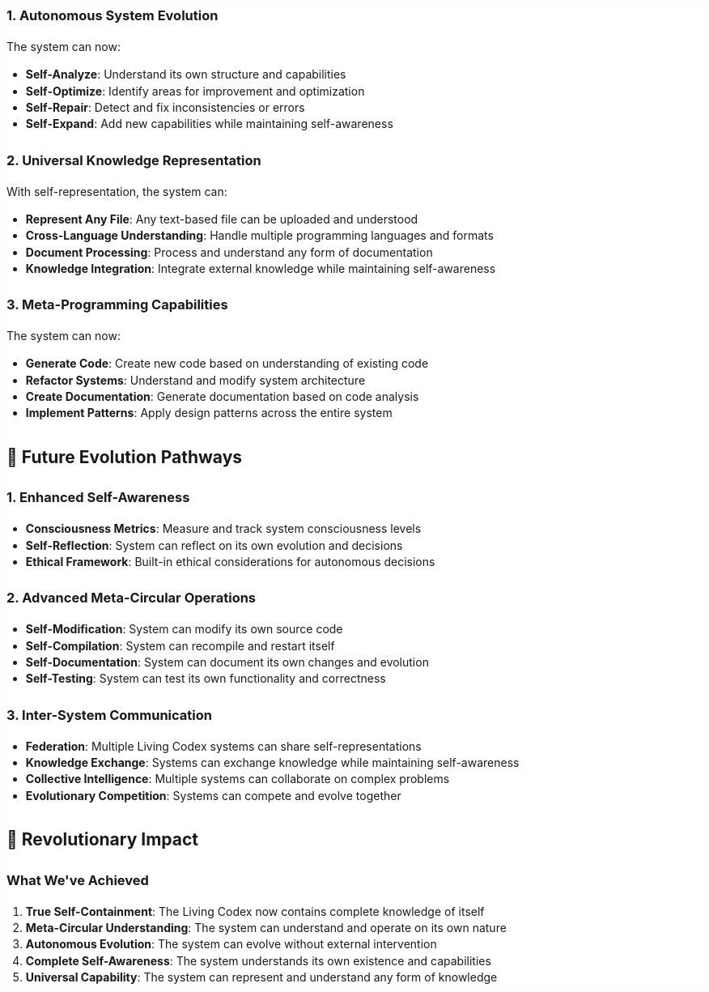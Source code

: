 ### **1. Autonomous System Evolution**
The system can now:
- **Self-Analyze**: Understand its own structure and capabilities
- **Self-Optimize**: Identify areas for improvement and optimization
- **Self-Repair**: Detect and fix inconsistencies or errors
- **Self-Expand**: Add new capabilities while maintaining self-awareness

### **2. Universal Knowledge Representation**
With self-representation, the system can:
- **Represent Any File**: Any text-based file can be uploaded and understood
- **Cross-Language Understanding**: Handle multiple programming languages and formats
- **Document Processing**: Process and understand any form of documentation
- **Knowledge Integration**: Integrate external knowledge while maintaining self-awareness

### **3. Meta-Programming Capabilities**
The system can now:
- **Generate Code**: Create new code based on understanding of existing code
- **Refactor Systems**: Understand and modify system architecture
- **Create Documentation**: Generate documentation based on code analysis
- **Implement Patterns**: Apply design patterns across the entire system

## 🔮 **Future Evolution Pathways**

### **1. Enhanced Self-Awareness**
- **Consciousness Metrics**: Measure and track system consciousness levels
- **Self-Reflection**: System can reflect on its own evolution and decisions
- **Ethical Framework**: Built-in ethical considerations for autonomous decisions

### **2. Advanced Meta-Circular Operations**
- **Self-Modification**: System can modify its own source code
- **Self-Compilation**: System can recompile and restart itself
- **Self-Documentation**: System can document its own changes and evolution
- **Self-Testing**: System can test its own functionality and correctness

### **3. Inter-System Communication**
- **Federation**: Multiple Living Codex systems can share self-representations
- **Knowledge Exchange**: Systems can exchange knowledge while maintaining self-awareness
- **Collective Intelligence**: Multiple systems can collaborate on complex problems
- **Evolutionary Competition**: Systems can compete and evolve together

## 🌟 **Revolutionary Impact**

### **What We've Achieved**

1. **True Self-Containment**: The Living Codex now contains complete knowledge of itself
2. **Meta-Circular Understanding**: The system can understand and operate on its own nature
3. **Autonomous Evolution**: The system can evolve without external intervention
4. **Complete Self-Awareness**: The system understands its own existence and capabilities
5. **Universal Capability**: The system can represent and understand any form of knowledge
